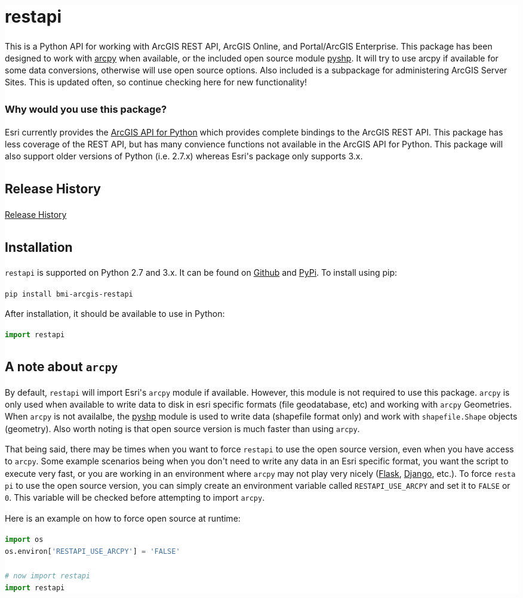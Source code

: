 # restapi
This is a Python API for working with ArcGIS REST API, ArcGIS Online, and Portal/ArcGIS Enterprise.  This package has been designed to work with [arcpy](https://pro.arcgis.com/en/pro-app/arcpy/get-started/what-is-arcpy-.htm) when available, or the included open source module [pyshp](https://pypi.org/project/pyshp/).  It will try to use arcpy if available for some data conversions, otherwise will use open source options. Also included is a subpackage for administering ArcGIS Server Sites.  This is updated often, so continue checking here for new functionality!

### Why would you use this package?
Esri currently provides the [ArcGIS API for Python](https://developers.arcgis.com/python/) which provides complete bindings to the ArcGIS REST API.  This package has less coverage of the REST API, but has many convience functions not available in the ArcGIS API for Python.  This package will also support older versions of Python (i.e. 2.7.x) whereas Esri's package only supports 3.x.

## Release History
[Release History](ReleaseNotes.md)

## Installation
`restapi` is supported on Python 2.7 and 3.x. It can be found on [Github](https://github.com/Bolton-and-Menk-GIS/restapi) and [PyPi](https://pypi.org/project/bmi-arcgis-restapi/). To install using pip: 

````sh
pip install bmi-arcgis-restapi
````

After installation, it should be available to use in Python:  
````py
import restapi
````

## A note about `arcpy`
By default, `restapi` will import Esri's `arcpy` module if available. However, this module is not required to use this package.  `arcpy` is only used when available to write data to disk in esri specific formats (file geodatabase, etc) and working with `arcpy` Geometries.  When `arcpy` is not availalbe, the  [pyshp](https://pypi.org/project/pyshp/) module is used to write data (shapefile format only) and work with `shapefile.Shape` objects (geometry).  Also worth noting is that open source version is much faster than using `arcpy`.

That being said, there may be times when you want to force `restapi` to use the open source version, even when you have access to `arcpy`.  Some example scenarios being when you don't need to write any data in an Esri specific format, you want the script to execute very fast, or you are working in an environment where `arcpy` may not play very nicely ([Flask](https://palletsprojects.com/p/flask/), [Django](https://www.djangoproject.com/), etc.).  To force `restapi` to use the open source version, you can simply create an environment variable called `RESTAPI_USE_ARCPY` and set it to `FALSE` or `0`.  This variable will be checked before attempting to import `arcpy`.

Here is an example on how to force open source at runtime:

```py
import os
os.environ['RESTAPI_USE_ARCPY'] = 'FALSE'

# now import restapi
import restapi
```
